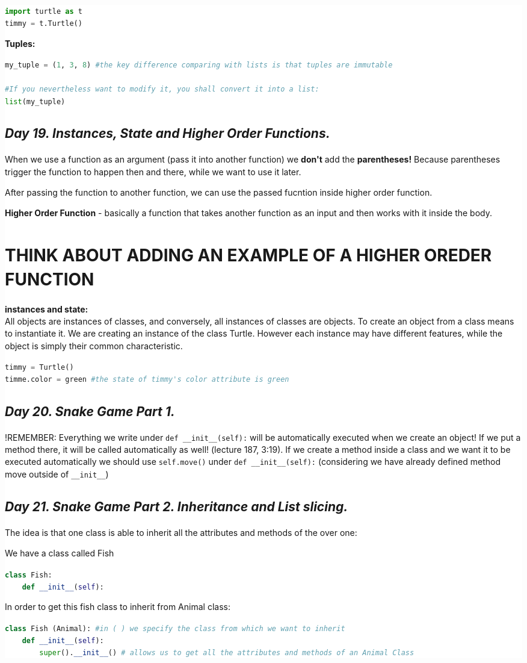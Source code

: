 ```py
import turtle as t
timmy = t.Turtle()
```

**Tuples:**
```py
my_tuple = (1, 3, 8) #the key difference comparing with lists is that tuples are immutable

#If you nevertheless want to modify it, you shall convert it into a list:
list(my_tuple)
```
## ***Day 19. Instances, State and Higher Order Functions.***
When we use a function as an argument (pass it into another function) we **don't** add the **parentheses!** Because parentheses trigger the function to happen then and there, while we want to use it later.

After passing the function to another function, we can use the passed fucntion inside higher order function.

**Higher Order Function** - basically a function that takes another function as an input and then works with it inside the body.
# THINK ABOUT ADDING AN EXAMPLE OF A HIGHER OREDER FUNCTION
**instances and state:**<br >
All objects are instances of classes, and conversely, all instances of classes are objects. To create an object from a class means to instantiate it. We are creating an instance of the class Turtle. However each instance may have different features, while the object is simply their common characteristic.
```py
timmy = Turtle()
timme.color = green #the state of timmy's color attribute is green
```
## ***Day 20. Snake Game Part 1.***
!REMEMBER:
Everything we write under ```def __init__(self):``` will be automatically executed when we create an object! If we put a method there, it will be called automatically as well! (lecture 187, 3:19). If we create a method inside a class and we want it to be executed automatically we should use ```self.move()``` under ```def __init__(self):```  (considering we have already defined method move outside of ```__init__```)
## ***Day 21. Snake Game Part 2. Inheritance and List slicing.***
The idea is that one class is able to inherit all the attributes and methods of the over one:

We have a class called Fish
```py
class Fish:
    def __init__(self):
```
In order to get this fish class to inherit from Animal class:
```py
class Fish (Animal): #in ( ) we specify the class from which we want to inherit
    def __init__(self):
        super().__init__() # allows us to get all the attributes and methods of an Animal Class
```
